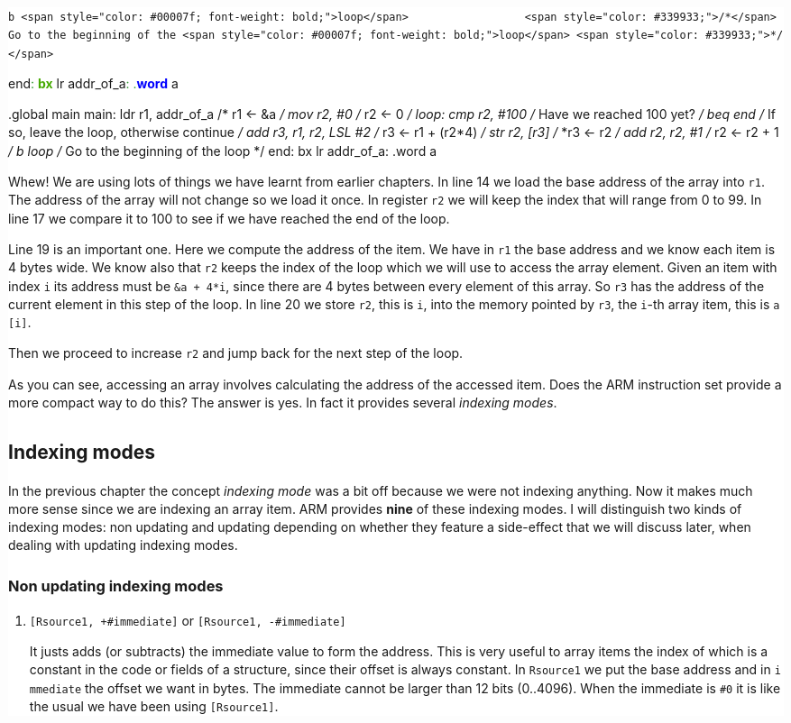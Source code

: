     b <span style="color: #00007f; font-weight: bold;">loop</span>                  <span style="color: #339933;">/*</span> Go to the beginning of the <span style="color: #00007f; font-weight: bold;">loop</span> <span style="color: #339933;">*/</span>
end<span style="color: #339933;">:</span>
    <span style="color: #46aa03; font-weight: bold;">bx</span> lr
addr_of_a<span style="color: #339933;">:</span> <span style="color: #339933;">.</span><span style="color: #0000ff; font-weight: bold;">word</span> a</pre></td></tr></tbody></table><p class="theCode" style="display:none;">.text

.global main
main:
    ldr r1, addr_of_a       /* r1 ← &amp;a */
    mov r2, #0              /* r2 ← 0 */
loop:
    cmp r2, #100            /* Have we reached 100 yet? */
    beq end                 /* If so, leave the loop, otherwise continue */
    add r3, r1, r2, LSL #2  /* r3 ← r1 + (r2*4) */
    str r2, [r3]            /* *r3 ← r2 */
    add r2, r2, #1          /* r2 ← r2 + 1 */
    b loop                  /* Go to the beginning of the loop */
end:
    bx lr
addr_of_a: .word a</p></div>

<p>
Whew! We are using lots of things we have learnt from earlier chapters. In line 14 we load the base address of the array into <code>r1</code>. The address of the array will not change so we load it once. In register <code>r2</code> we will keep the index that will range from 0 to 99. In line 17 we compare it to 100 to see if we have reached the end of the loop.
</p>
<p>
Line 19 is an important one. Here we compute the address of the item. We have in <code>r1</code> the base address and we know each item is 4 bytes wide. We know also that <code>r2</code> keeps the index of the loop which we will use to access the array element. Given an item with index <code>i</code> its address must be <code>&amp;a + 4*i</code>, since there are 4 bytes between every element of this array. So <code>r3</code> has the address of the current element in this step of the loop. In line 20 we store <code>r2</code>, this is <code>i</code>, into the memory pointed by <code>r3</code>, the <code>i</code>-th array item, this is <code>a[i]</code>.
</p>
<p>
Then we proceed to  increase <code>r2</code> and jump back for the next step of the loop.
</p>
<p>
As you can see, accessing an array involves calculating the address of the accessed item. Does the ARM instruction set provide a more compact way to do this? The answer is yes. In fact it provides several <em>indexing modes</em>.
</p>
<h2>Indexing modes</h2>
<p>
In the previous chapter the concept <em>indexing mode</em> was a bit off because we were not indexing anything. Now it makes much more sense since we are indexing an array item. ARM provides <strong>nine</strong> of these indexing modes. I will distinguish two kinds of indexing modes: non updating and updating depending on whether they feature a side-effect that we will discuss later, when dealing with updating indexing modes.
</p>
<h3>Non updating indexing modes</h3>
<ol>
<li value="1"> <code>[Rsource1, +#immediate]</code> or <code>[Rsource1, -#immediate]</code>
<p>
It justs adds (or subtracts) the immediate value to form the address. This is very useful to array items the index of which is a constant in the code or fields of a structure, since their offset is always constant. In <code>Rsource1</code> we put the base address and in <code>immediate</code> the offset we want in bytes. The immediate cannot be larger than 12 bits (0..4096). When the immediate is <code>#0</code> it is like the usual we have been using <code>[Rsource1]</code>.